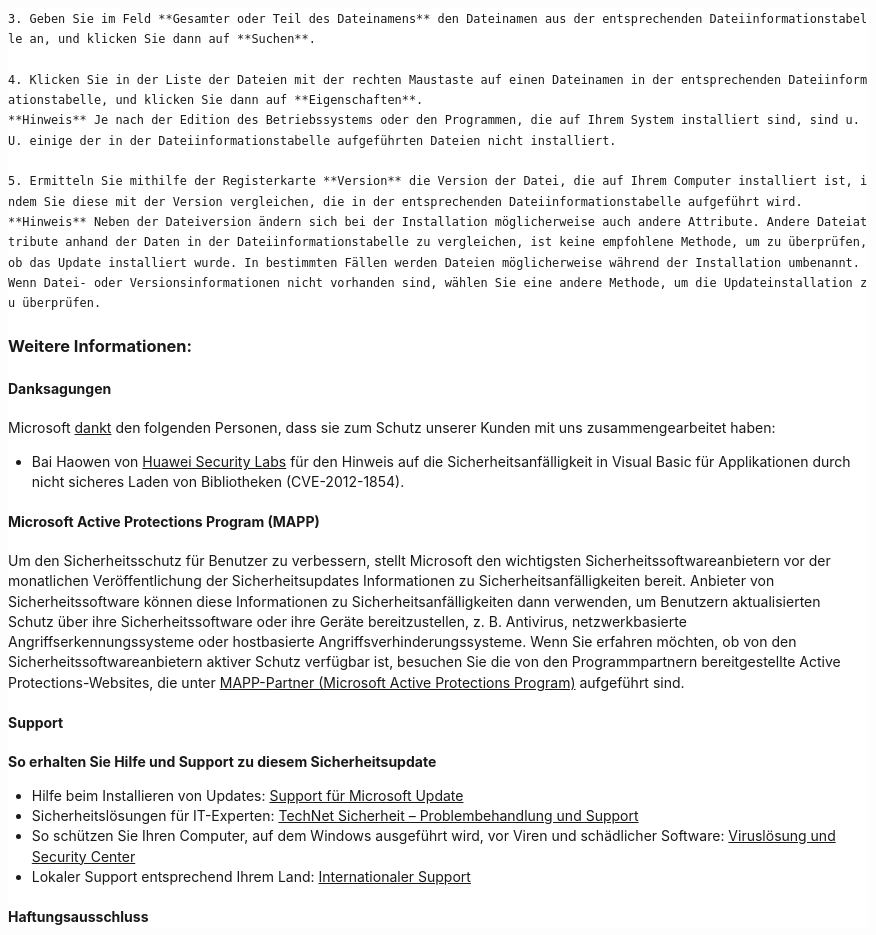     3. Geben Sie im Feld **Gesamter oder Teil des Dateinamens** den Dateinamen aus der entsprechenden Dateiinformationstabelle an, und klicken Sie dann auf **Suchen**.

    4. Klicken Sie in der Liste der Dateien mit der rechten Maustaste auf einen Dateinamen in der entsprechenden Dateiinformationstabelle, und klicken Sie dann auf **Eigenschaften**.
    **Hinweis** Je nach der Edition des Betriebssystems oder den Programmen, die auf Ihrem System installiert sind, sind u. U. einige der in der Dateiinformationstabelle aufgeführten Dateien nicht installiert.

    5. Ermitteln Sie mithilfe der Registerkarte **Version** die Version der Datei, die auf Ihrem Computer installiert ist, indem Sie diese mit der Version vergleichen, die in der entsprechenden Dateiinformationstabelle aufgeführt wird.
    **Hinweis** Neben der Dateiversion ändern sich bei der Installation möglicherweise auch andere Attribute. Andere Dateiattribute anhand der Daten in der Dateiinformationstabelle zu vergleichen, ist keine empfohlene Methode, um zu überprüfen, ob das Update installiert wurde. In bestimmten Fällen werden Dateien möglicherweise während der Installation umbenannt. Wenn Datei- oder Versionsinformationen nicht vorhanden sind, wählen Sie eine andere Methode, um die Updateinstallation zu überprüfen.

### Weitere Informationen:

#### Danksagungen

Microsoft [dankt](http://www.microsoft.com/germany/technet/sicherheit/bulletins/policy.mspx) den folgenden Personen, dass sie zum Schutz unserer Kunden mit uns zusammengearbeitet haben:

-   Bai Haowen von [Huawei Security Labs](http://www.huawei.com) für den Hinweis auf die Sicherheitsanfälligkeit in Visual Basic für Applikationen durch nicht sicheres Laden von Bibliotheken (CVE-2012-1854).

#### Microsoft Active Protections Program (MAPP)

Um den Sicherheitsschutz für Benutzer zu verbessern, stellt Microsoft den wichtigsten Sicherheitssoftwareanbietern vor der monatlichen Veröffentlichung der Sicherheitsupdates Informationen zu Sicherheitsanfälligkeiten bereit. Anbieter von Sicherheitssoftware können diese Informationen zu Sicherheitsanfälligkeiten dann verwenden, um Benutzern aktualisierten Schutz über ihre Sicherheitssoftware oder ihre Geräte bereitzustellen, z. B. Antivirus, netzwerkbasierte Angriffserkennungssysteme oder hostbasierte Angriffsverhinderungssysteme. Wenn Sie erfahren möchten, ob von den Sicherheitssoftwareanbietern aktiver Schutz verfügbar ist, besuchen Sie die von den Programmpartnern bereitgestellte Active Protections-Websites, die unter [MAPP-Partner (Microsoft Active Protections Program)](http://go.microsoft.com/fwlink/?linkid=215201) aufgeführt sind.

#### Support

**So erhalten Sie Hilfe und Support zu diesem Sicherheitsupdate**

-   Hilfe beim Installieren von Updates: [Support für Microsoft Update](http://support.microsoft.com/ph/6527)
-   Sicherheitslösungen für IT-Experten: [TechNet Sicherheit – Problembehandlung und Support](http://technet.microsoft.com/de-de/security/bb980617.aspx)
-   So schützen Sie Ihren Computer, auf dem Windows ausgeführt wird, vor Viren und schädlicher Software: [Viruslösung und Security Center](http://support.microsoft.com/contactus/cu_sc_virsec_master)
-   Lokaler Support entsprechend Ihrem Land: [Internationaler Support](http://support.microsoft.com/common/international.aspx)

#### Haftungsausschluss

